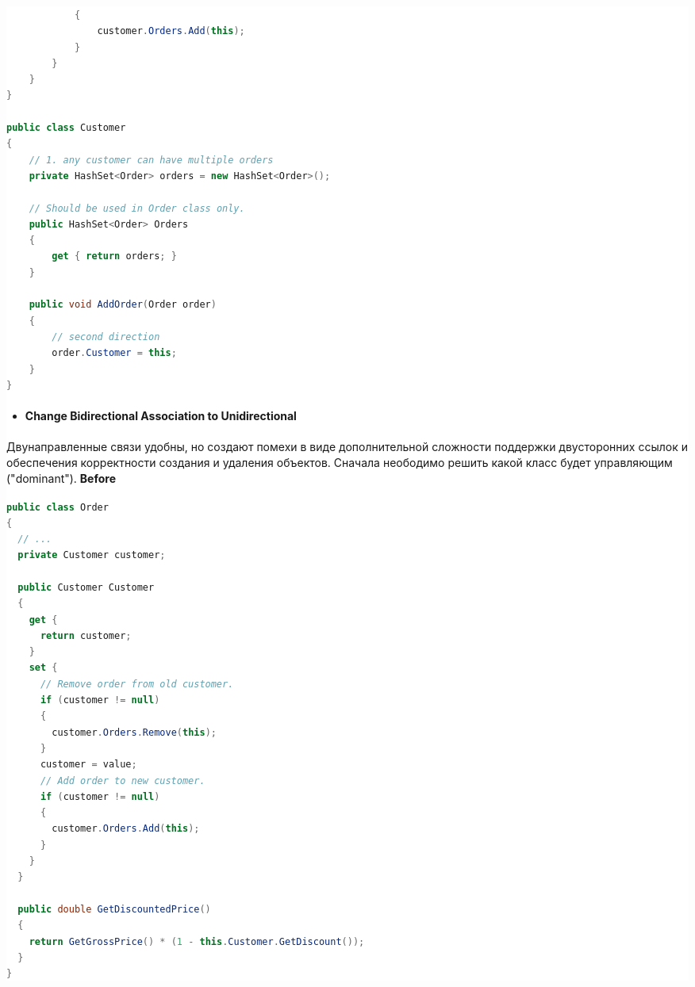 ```csharp
            {
                customer.Orders.Add(this);
            }
        }
    }
}

public class Customer
{
    // 1. any customer can have multiple orders
    private HashSet<Order> orders = new HashSet<Order>();

    // Should be used in Order class only.
    public HashSet<Order> Orders
    {
        get { return orders; }
    }

    public void AddOrder(Order order)
    {
        // second direction
        order.Customer = this;
    }
}
```

- #### Change Bidirectional Association to Unidirectional

Двунаправленные связи удобны, но создают помехи в виде дополнительной сложности поддержки двусторонних ссылок и обеспечения корректности создания и удаления объектов. Сначала неободимо решить какой класс будет управляющим ("dominant").
**Before**

```csharp
public class Order
{
  // ...
  private Customer customer;

  public Customer Customer
  {
    get {
      return customer;
    }
    set {
      // Remove order from old customer.
      if (customer != null)
      {
        customer.Orders.Remove(this);
      }
      customer = value;
      // Add order to new customer.
      if (customer != null)
      {
        customer.Orders.Add(this);
      }
    }
  }

  public double GetDiscountedPrice()
  {
    return GetGrossPrice() * (1 - this.Customer.GetDiscount());
  }
}
```